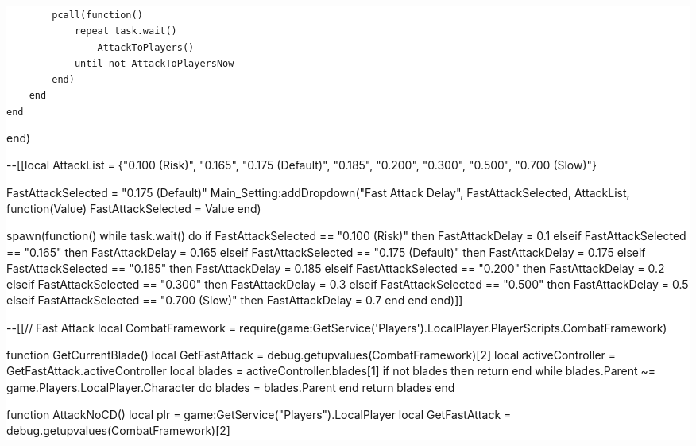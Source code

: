 
            pcall(function()
                repeat task.wait()
                    AttackToPlayers()
                until not AttackToPlayersNow
            end)
        end
    end
end)

--[[local AttackList = {"0.100 (Risk)", "0.165", "0.175 (Default)", "0.185", "0.200", "0.300", "0.500", "0.700 (Slow)"}

FastAttackSelected = "0.175 (Default)"
Main_Setting:addDropdown("Fast Attack Delay", FastAttackSelected, AttackList, function(Value)
    FastAttackSelected = Value
end)

spawn(function()
    while task.wait() do
        if FastAttackSelected == "0.100 (Risk)" then
            FastAttackDelay = 0.1
        elseif FastAttackSelected == "0.165" then
            FastAttackDelay = 0.165
        elseif FastAttackSelected == "0.175 (Default)" then
            FastAttackDelay = 0.175
        elseif FastAttackSelected == "0.185" then
            FastAttackDelay = 0.185
        elseif FastAttackSelected == "0.200" then
            FastAttackDelay = 0.2
        elseif FastAttackSelected == "0.300" then
            FastAttackDelay = 0.3
        elseif FastAttackSelected == "0.500" then
            FastAttackDelay = 0.5
        elseif FastAttackSelected == "0.700 (Slow)" then
            FastAttackDelay = 0.7
        end
    end
end)]]

--[[// Fast Attack
local CombatFramework = require(game:GetService('Players').LocalPlayer.PlayerScripts.CombatFramework)

function GetCurrentBlade()
    local GetFastAttack = debug.getupvalues(CombatFramework)[2]
    local activeController = GetFastAttack.activeController
    local blades = activeController.blades[1]
    if not blades then return end
    while blades.Parent ~= game.Players.LocalPlayer.Character do blades = blades.Parent end
    return blades
end

function AttackNoCD()
    local plr = game:GetService("Players").LocalPlayer
    local GetFastAttack = debug.getupvalues(CombatFramework)[2]
